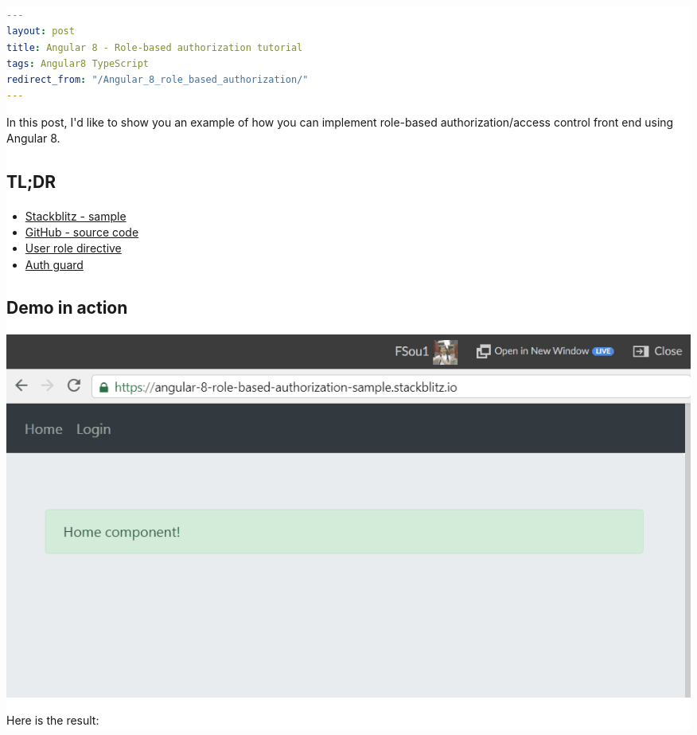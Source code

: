 ```yaml
---
layout: post
title: Angular 8 - Role-based authorization tutorial
tags: Angular8 TypeScript
redirect_from: "/Angular_8_role_based_authorization/"
---
```


In this post, I'd like to show you an example of how you can implement role-based authorization/access control front end using Angular 8.

## TL;DR

* [Stackblitz - sample](https://stackblitz.com/edit/angular-8-role-based-authorization-sample)
* [GitHub - source code](https://github.com/FSou1/angular-8-role-based-authorization-sample)
* [User role directive](#user-role-directive)
* [Auth guard](#auth-guard)

## Demo in action

![angular-8-rba-authorization](/images/post/angular%208%20-%20rba%20authorization.gif)

Here is the result:

<iframe width="740" height="530" src="https://stackblitz.com/edit/angular-8-role-based-authorization-sample?embed=1&file=src/app/services/auth.service.ts" frameborder="0" class="center-image"></iframe>
